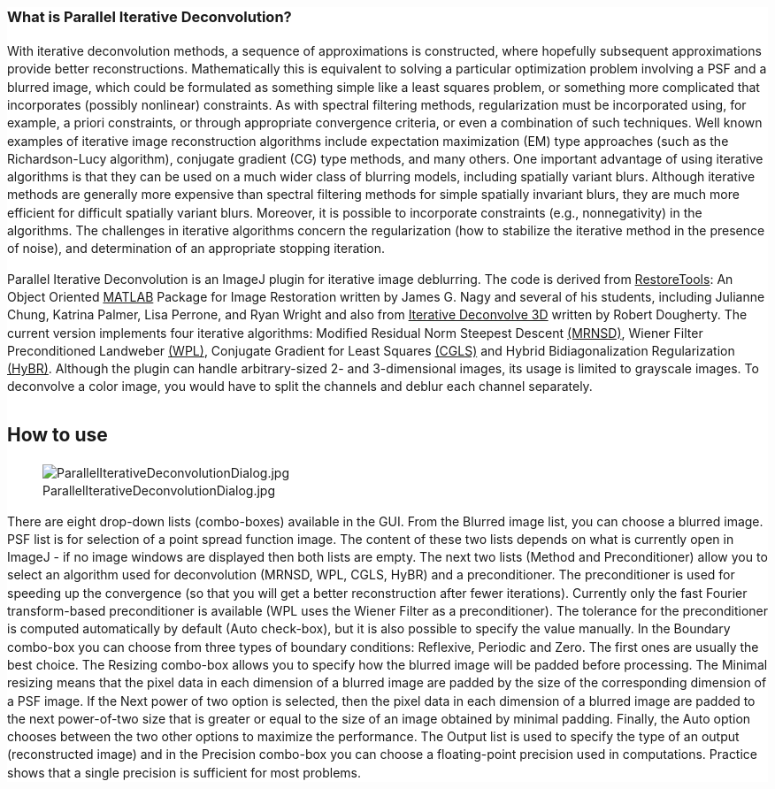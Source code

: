 ### What is Parallel Iterative Deconvolution?

With iterative deconvolution methods, a sequence of approximations is constructed, where hopefully subsequent approximations provide better reconstructions. Mathematically this is equivalent to solving a particular optimization problem involving a PSF and a blurred image, which could be formulated as something simple like a least squares problem, or something more complicated that incorporates (possibly nonlinear) constraints. As with spectral filtering methods, regularization must be incorporated using, for example, a priori constraints, or through appropriate convergence criteria, or even a combination of such techniques. Well known examples of iterative image reconstruction algorithms include expectation maximization (EM) type approaches (such as the Richardson-Lucy algorithm), conjugate gradient (CG) type methods, and many others. One important advantage of using iterative algorithms is that they can be used on a much wider class of blurring models, including spatially variant blurs. Although iterative methods are generally more expensive than spectral filtering methods for simple spatially invariant blurs, they are much more efficient for difficult spatially variant blurs. Moreover, it is possible to incorporate constraints (e.g., nonnegativity) in the algorithms. The challenges in iterative algorithms concern the regularization (how to stabilize the iterative method in the presence of noise), and determination of an appropriate stopping iteration.

Parallel Iterative Deconvolution is an ImageJ plugin for iterative image deblurring. The code is derived from [RestoreTools](http://mathcs.emory.edu/%7Enagy/RestoreTools/index.html): An Object Oriented [MATLAB](MATLAB) Package for Image Restoration written by James G. Nagy and several of his students, including Julianne Chung, Katrina Palmer, Lisa Perrone, and Ryan Wright and also from [Iterative Deconvolve 3D](/plugins/iterative-deconvolve-3d) written by Robert Dougherty. The current version implements four iterative algorithms: Modified Residual Norm Steepest Descent [(MRNSD)](Ftp___ftp.mathcs.emory.edu_pub_nagy_papers_NagStr00.ps.gz), Wiener Filter Preconditioned Landweber [(WPL)](http://www.optinav.com/Iterative-Deconvolve-3D.htm), Conjugate Gradient for Least Squares [(CGLS)](http://www.mai.liu.se/%7Eakbjo/LSPbook.html) and Hybrid Bidiagonalization Regularization [(HyBR)](http://www.mathcs.emory.edu/%7Enagy/WGCV/). Although the plugin can handle arbitrary-sized 2- and 3-dimensional images, its usage is limited to grayscale images. To deconvolve a color image, you would have to split the channels and deblur each channel separately.

How to use
----------

<figure><img src="/media/ParallelIterativeDeconvolutionDialog.jpg" title="ParallelIterativeDeconvolutionDialog.jpg" width="500" alt="ParallelIterativeDeconvolutionDialog.jpg" /><figcaption aria-hidden="true">ParallelIterativeDeconvolutionDialog.jpg</figcaption></figure>

There are eight drop-down lists (combo-boxes) available in the GUI. From the Blurred image list, you can choose a blurred image. PSF list is for selection of a point spread function image. The content of these two lists depends on what is currently open in ImageJ - if no image windows are displayed then both lists are empty. The next two lists (Method and Preconditioner) allow you to select an algorithm used for deconvolution (MRNSD, WPL, CGLS, HyBR) and a preconditioner. The preconditioner is used for speeding up the convergence (so that you will get a better reconstruction after fewer iterations). Currently only the fast Fourier transform-based preconditioner is available (WPL uses the Wiener Filter as a preconditioner). The tolerance for the preconditioner is computed automatically by default (Auto check-box), but it is also possible to specify the value manually. In the Boundary combo-box you can choose from three types of boundary conditions: Reflexive, Periodic and Zero. The first ones are usually the best choice. The Resizing combo-box allows you to specify how the blurred image will be padded before processing. The Minimal resizing means that the pixel data in each dimension of a blurred image are padded by the size of the corresponding dimension of a PSF image. If the Next power of two option is selected, then the pixel data in each dimension of a blurred image are padded to the next power-of-two size that is greater or equal to the size of an image obtained by minimal padding. Finally, the Auto option chooses between the two other options to maximize the performance. The Output list is used to specify the type of an output (reconstructed image) and in the Precision combo-box you can choose a floating-point precision used in computations. Practice shows that a single precision is sufficient for most problems.
